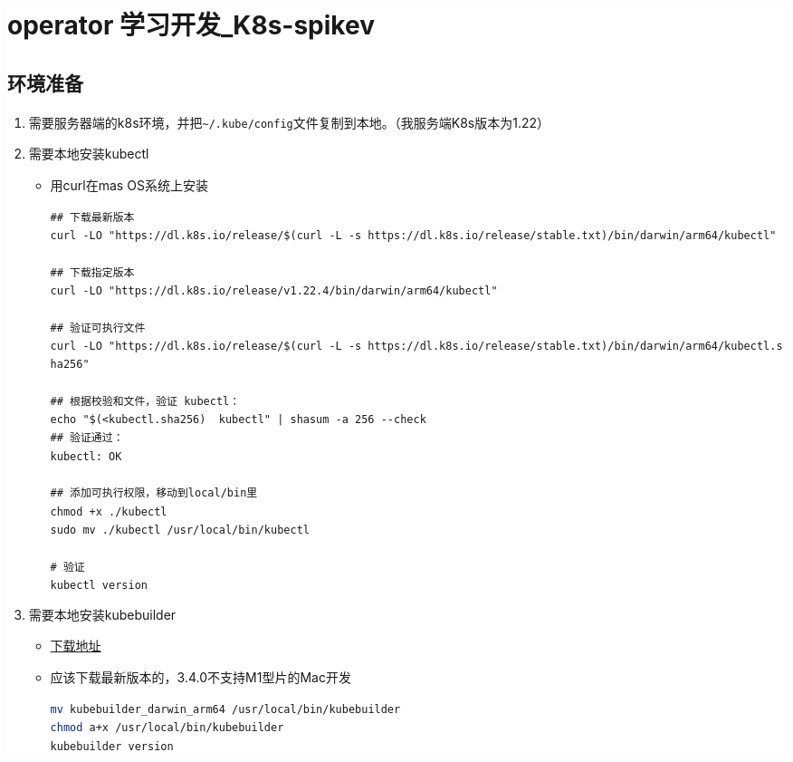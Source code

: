# operator 学习开发_K8s-spikev

## 环境准备

1. 需要服务器端的k8s环境，并把`~/.kube/config`文件复制到本地。（我服务端K8s版本为1.22）

2. 需要本地安装kubectl 

   * 用curl在mas OS系统上安装

     ```shell
     ## 下载最新版本
     curl -LO "https://dl.k8s.io/release/$(curl -L -s https://dl.k8s.io/release/stable.txt)/bin/darwin/arm64/kubectl"
     
     ## 下载指定版本
     curl -LO "https://dl.k8s.io/release/v1.22.4/bin/darwin/arm64/kubectl"
     
     ## 验证可执行文件
     curl -LO "https://dl.k8s.io/release/$(curl -L -s https://dl.k8s.io/release/stable.txt)/bin/darwin/arm64/kubectl.sha256"
     
     ## 根据校验和文件，验证 kubectl：
     echo "$(<kubectl.sha256)  kubectl" | shasum -a 256 --check
     ## 验证通过：
     kubectl: OK
     
     ## 添加可执行权限，移动到local/bin里
     chmod +x ./kubectl
     sudo mv ./kubectl /usr/local/bin/kubectl
     
     # 验证
     kubectl version
     ```

3. 需要本地安装kubebuilder

   * [下载地址](https://github.com/kubernetes-sigs/kubebuilder/releases/tag/v3.4.0)

   * 应该下载最新版本的，3.4.0不支持M1型片的Mac开发

     ```sh
     mv kubebuilder_darwin_arm64 /usr/local/bin/kubebuilder
     chmod a+x /usr/local/bin/kubebuilder
     kubebuilder version
     ```
